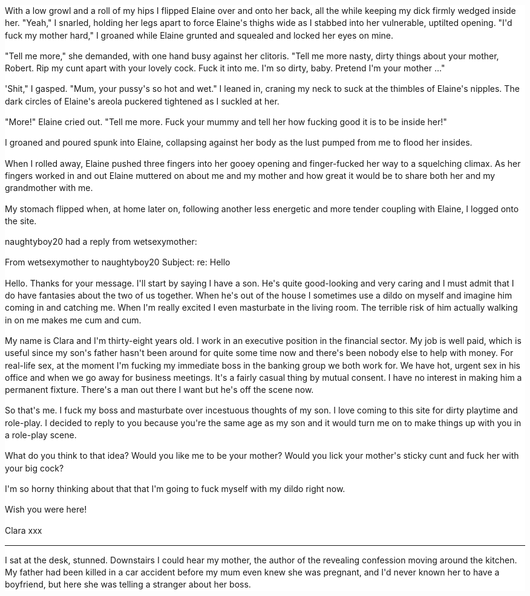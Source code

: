  With a low growl and a roll of my hips I flipped Elaine over and onto her back, all the while keeping my dick firmly wedged inside her. "Yeah," I snarled, holding her legs apart to force Elaine's thighs wide as I stabbed into her vulnerable, uptilted opening. "I'd fuck my mother hard," I groaned while Elaine grunted and squealed and locked her eyes on mine. 

 "Tell me more," she demanded, with one hand busy against her clitoris. "Tell me more nasty, dirty things about your mother, Robert. Rip my cunt apart with your lovely cock. Fuck it into me. I'm so dirty, baby. Pretend I'm your mother ..." 

 'Shit," I gasped. "Mum, your pussy's so hot and wet." I leaned in, craning my neck to suck at the thimbles of Elaine's nipples. The dark circles of Elaine's areola puckered tightened as I suckled at her. 

 "More!" Elaine cried out. "Tell me more. Fuck your mummy and tell her how fucking good it is to be inside her!" 

 I groaned and poured spunk into Elaine, collapsing against her body as the lust pumped from me to flood her insides. 

 When I rolled away, Elaine pushed three fingers into her gooey opening and finger-fucked her way to a squelching climax. As her fingers worked in and out Elaine muttered on about me and my mother and how great it would be to share both her and my grandmother with me. 

 My stomach flipped when, at home later on, following another less energetic and more tender coupling with Elaine, I logged onto the site. 

 naughtyboy20 had a reply from wetsexymother: 

 From wetsexymother to naughtyboy20 Subject: re: Hello 

 Hello. Thanks for your message. I'll start by saying I have a son. He's quite good-looking and very caring and I must admit that I do have fantasies about the two of us together. When he's out of the house I sometimes use a dildo on myself and imagine him coming in and catching me. When I'm really excited I even masturbate in the living room. The terrible risk of him actually walking in on me makes me cum and cum. 

 My name is Clara and I'm thirty-eight years old. I work in an executive position in the financial sector. My job is well paid, which is useful since my son's father hasn't been around for quite some time now and there's been nobody else to help with money. For real-life sex, at the moment I'm fucking my immediate boss in the banking group we both work for. We have hot, urgent sex in his office and when we go away for business meetings. It's a fairly casual thing by mutual consent. I have no interest in making him a permanent fixture. There's a man out there I want but he's off the scene now. 

 So that's me. I fuck my boss and masturbate over incestuous thoughts of my son. I love coming to this site for dirty playtime and role-play. I decided to reply to you because you're the same age as my son and it would turn me on to make things up with you in a role-play scene. 

 What do you think to that idea? Would you like me to be your mother? Would you lick your mother's sticky cunt and fuck her with your big cock? 

 I'm so horny thinking about that that I'm going to fuck myself with my dildo right now. 

 Wish you were here! 

 Clara xxx 

 *** 

 I sat at the desk, stunned. Downstairs I could hear my mother, the author of the revealing confession moving around the kitchen. My father had been killed in a car accident before my mum even knew she was pregnant, and I'd never known her to have a boyfriend, but here she was telling a stranger about her boss. 
